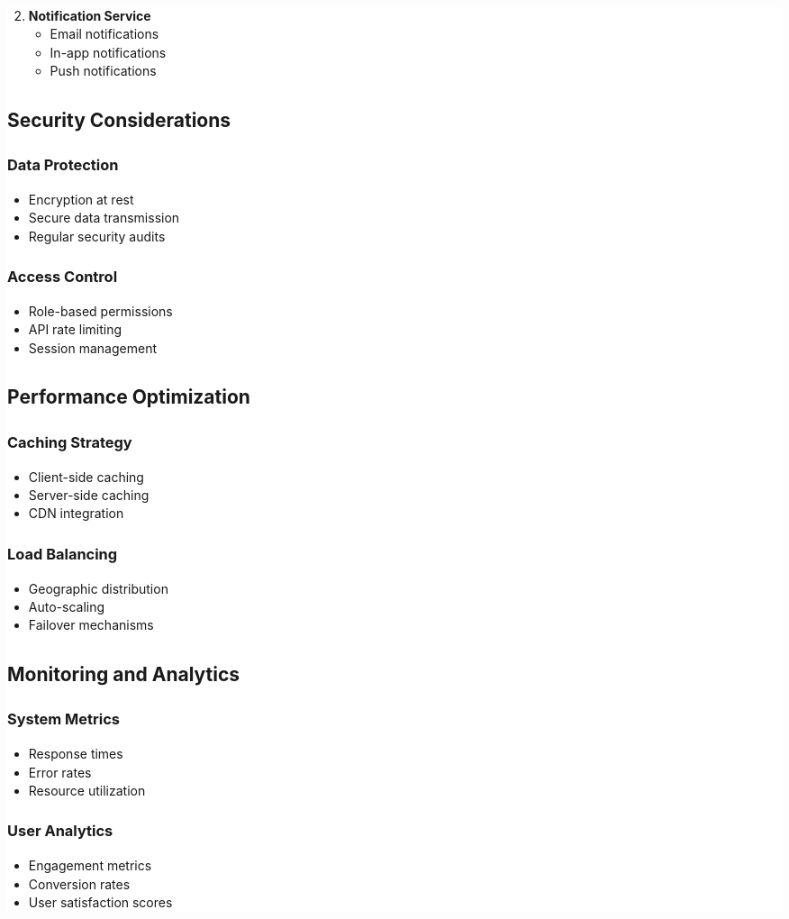 2. **Notification Service**
   - Email notifications
   - In-app notifications
   - Push notifications

## Security Considerations

### Data Protection
- Encryption at rest
- Secure data transmission
- Regular security audits

### Access Control
- Role-based permissions
- API rate limiting
- Session management

## Performance Optimization

### Caching Strategy
- Client-side caching
- Server-side caching
- CDN integration

### Load Balancing
- Geographic distribution
- Auto-scaling
- Failover mechanisms

## Monitoring and Analytics

### System Metrics
- Response times
- Error rates
- Resource utilization

### User Analytics
- Engagement metrics
- Conversion rates
- User satisfaction scores 